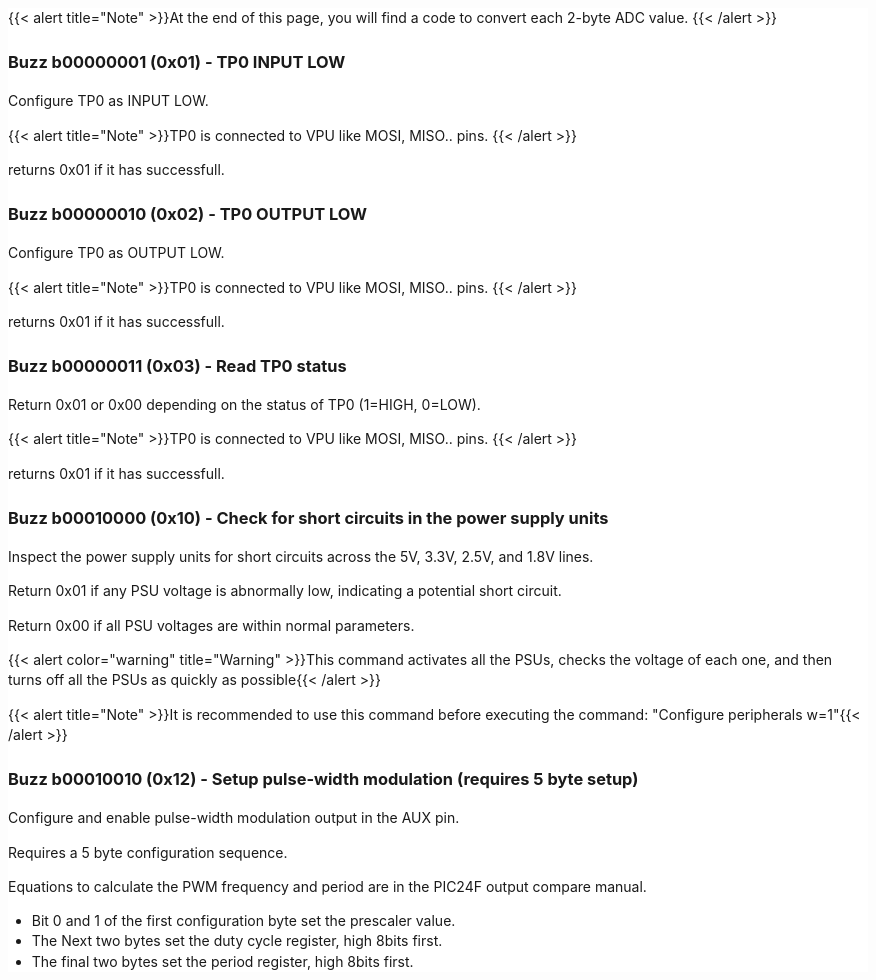{{< alert title="Note" >}}At the end of this page, you will find a code to convert each 2-byte ADC value.
{{< /alert >}}

### Buzz b00000001 (0x01) - TP0 INPUT LOW
Configure TP0 as INPUT LOW.

{{< alert title="Note" >}}TP0 is connected to VPU like MOSI, MISO.. pins. 
{{< /alert >}}

returns 0x01 if it has successfull.

### Buzz b00000010 (0x02) - TP0 OUTPUT LOW
Configure TP0 as OUTPUT LOW.

{{< alert title="Note" >}}TP0 is connected to VPU like MOSI, MISO.. pins. 
{{< /alert >}}

returns 0x01 if it has successfull.


### Buzz b00000011 (0x03) - Read TP0 status
Return 0x01 or 0x00 depending on the status of TP0 (1=HIGH, 0=LOW).

{{< alert title="Note" >}}TP0 is connected to VPU like MOSI, MISO.. pins. 
{{< /alert >}}

returns 0x01 if it has successfull.

### Buzz b00010000 (0x10) - Check for short circuits in the power supply units

Inspect the power supply units for short circuits across the 5V, 3.3V, 2.5V, and 1.8V lines.

Return 0x01 if any PSU voltage is abnormally low, indicating a potential short circuit.

Return 0x00 if all PSU voltages are within normal parameters.


{{< alert color="warning" title="Warning" >}}This command activates all the PSUs, checks the voltage of each one, and then turns off all the PSUs as quickly as possible{{< /alert >}}

{{< alert title="Note" >}}It is recommended to use this command before executing the command: "Configure peripherals w=1"{{< /alert >}}


### Buzz b00010010 (0x12) - Setup pulse-width modulation (requires 5 byte setup)

Configure and enable pulse-width modulation output in the AUX pin. 

Requires a 5 byte configuration sequence. 

Equations to calculate the PWM frequency and period are in the PIC24F output compare manual. 

- Bit 0 and 1 of the first configuration byte set the prescaler value. 
- The Next two bytes set the duty cycle register, high 8bits first. 
- The final two bytes set the period register, high 8bits first.
